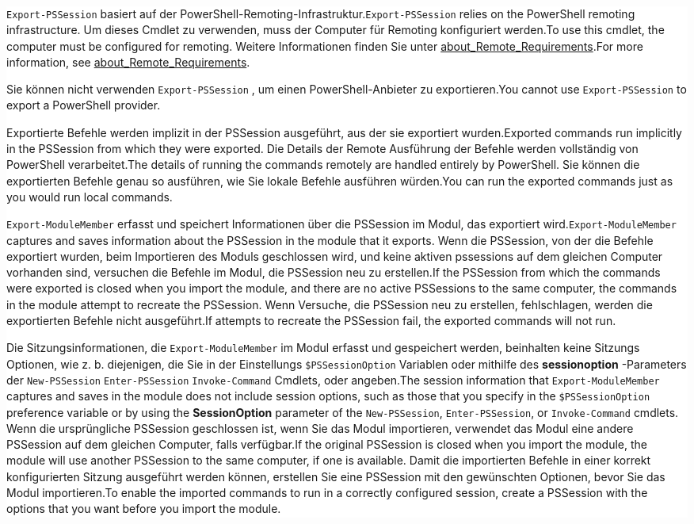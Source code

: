 <span data-ttu-id="1773c-265">`Export-PSSession` basiert auf der PowerShell-Remoting-Infrastruktur.</span><span class="sxs-lookup"><span data-stu-id="1773c-265">`Export-PSSession` relies on the PowerShell remoting infrastructure.</span></span> <span data-ttu-id="1773c-266">Um dieses Cmdlet zu verwenden, muss der Computer für Remoting konfiguriert werden.</span><span class="sxs-lookup"><span data-stu-id="1773c-266">To use this cmdlet, the computer must be configured for remoting.</span></span> <span data-ttu-id="1773c-267">Weitere Informationen finden Sie unter [about_Remote_Requirements](../Microsoft.PowerShell.Core/About/about_Remote_Requirements.md).</span><span class="sxs-lookup"><span data-stu-id="1773c-267">For more information, see [about_Remote_Requirements](../Microsoft.PowerShell.Core/About/about_Remote_Requirements.md).</span></span>

<span data-ttu-id="1773c-268">Sie können nicht verwenden `Export-PSSession` , um einen PowerShell-Anbieter zu exportieren.</span><span class="sxs-lookup"><span data-stu-id="1773c-268">You cannot use `Export-PSSession` to export a PowerShell provider.</span></span>

<span data-ttu-id="1773c-269">Exportierte Befehle werden implizit in der PSSession ausgeführt, aus der sie exportiert wurden.</span><span class="sxs-lookup"><span data-stu-id="1773c-269">Exported commands run implicitly in the PSSession from which they were exported.</span></span> <span data-ttu-id="1773c-270">Die Details der Remote Ausführung der Befehle werden vollständig von PowerShell verarbeitet.</span><span class="sxs-lookup"><span data-stu-id="1773c-270">The details of running the commands remotely are handled entirely by PowerShell.</span></span> <span data-ttu-id="1773c-271">Sie können die exportierten Befehle genau so ausführen, wie Sie lokale Befehle ausführen würden.</span><span class="sxs-lookup"><span data-stu-id="1773c-271">You can run the exported commands just as you would run local commands.</span></span>

<span data-ttu-id="1773c-272">`Export-ModuleMember` erfasst und speichert Informationen über die PSSession im Modul, das exportiert wird.</span><span class="sxs-lookup"><span data-stu-id="1773c-272">`Export-ModuleMember` captures and saves information about the PSSession in the module that it exports.</span></span> <span data-ttu-id="1773c-273">Wenn die PSSession, von der die Befehle exportiert wurden, beim Importieren des Moduls geschlossen wird, und keine aktiven pssessions auf dem gleichen Computer vorhanden sind, versuchen die Befehle im Modul, die PSSession neu zu erstellen.</span><span class="sxs-lookup"><span data-stu-id="1773c-273">If the PSSession from which the commands were exported is closed when you import the module, and there are no active PSSessions to the same computer, the commands in the module attempt to recreate the PSSession.</span></span> <span data-ttu-id="1773c-274">Wenn Versuche, die PSSession neu zu erstellen, fehlschlagen, werden die exportierten Befehle nicht ausgeführt.</span><span class="sxs-lookup"><span data-stu-id="1773c-274">If attempts to recreate the PSSession fail, the exported commands will not run.</span></span>

<span data-ttu-id="1773c-275">Die Sitzungsinformationen, die `Export-ModuleMember` im Modul erfasst und gespeichert werden, beinhalten keine Sitzungs Optionen, wie z. b. diejenigen, die Sie in der Einstellungs `$PSSessionOption` Variablen oder mithilfe des **sessionoption** -Parameters der `New-PSSession` `Enter-PSSession` `Invoke-Command` Cmdlets, oder angeben.</span><span class="sxs-lookup"><span data-stu-id="1773c-275">The session information that `Export-ModuleMember` captures and saves in the module does not include session options, such as those that you specify in the `$PSSessionOption` preference variable or by using the **SessionOption** parameter of the `New-PSSession`, `Enter-PSSession`, or `Invoke-Command` cmdlets.</span></span> <span data-ttu-id="1773c-276">Wenn die ursprüngliche PSSession geschlossen ist, wenn Sie das Modul importieren, verwendet das Modul eine andere PSSession auf dem gleichen Computer, falls verfügbar.</span><span class="sxs-lookup"><span data-stu-id="1773c-276">If the original PSSession is closed when you import the module, the module will use another PSSession to the same computer, if one is available.</span></span> <span data-ttu-id="1773c-277">Damit die importierten Befehle in einer korrekt konfigurierten Sitzung ausgeführt werden können, erstellen Sie eine PSSession mit den gewünschten Optionen, bevor Sie das Modul importieren.</span><span class="sxs-lookup"><span data-stu-id="1773c-277">To enable the imported commands to run in a correctly configured session, create a PSSession with the options that you want before you import the module.</span></span>
